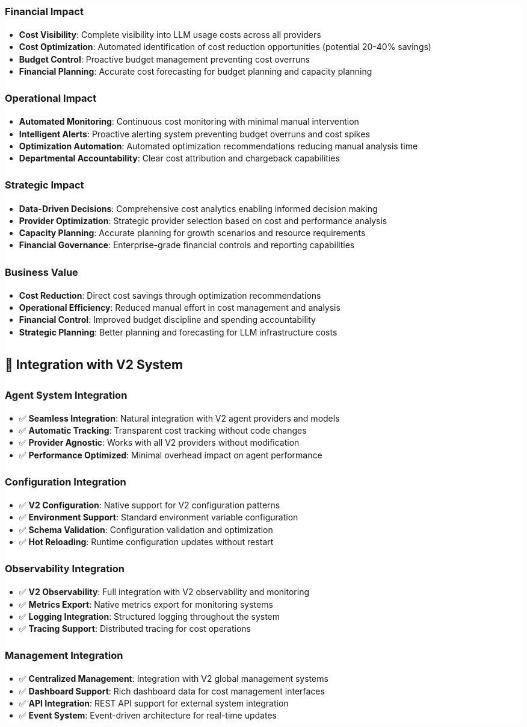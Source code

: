 ### Financial Impact
- **Cost Visibility**: Complete visibility into LLM usage costs across all providers
- **Cost Optimization**: Automated identification of cost reduction opportunities (potential 20-40% savings)
- **Budget Control**: Proactive budget management preventing cost overruns
- **Financial Planning**: Accurate cost forecasting for budget planning and capacity planning

### Operational Impact
- **Automated Monitoring**: Continuous cost monitoring with minimal manual intervention
- **Intelligent Alerts**: Proactive alerting system preventing budget overruns and cost spikes
- **Optimization Automation**: Automated optimization recommendations reducing manual analysis time
- **Departmental Accountability**: Clear cost attribution and chargeback capabilities

### Strategic Impact
- **Data-Driven Decisions**: Comprehensive cost analytics enabling informed decision making
- **Provider Optimization**: Strategic provider selection based on cost and performance analysis
- **Capacity Planning**: Accurate planning for growth scenarios and resource requirements
- **Financial Governance**: Enterprise-grade financial controls and reporting capabilities

### Business Value
- **Cost Reduction**: Direct cost savings through optimization recommendations
- **Operational Efficiency**: Reduced manual effort in cost management and analysis
- **Financial Control**: Improved budget discipline and spending accountability
- **Strategic Planning**: Better planning and forecasting for LLM infrastructure costs

## 🔄 Integration with V2 System

### Agent System Integration
- ✅ **Seamless Integration**: Natural integration with V2 agent providers and models
- ✅ **Automatic Tracking**: Transparent cost tracking without code changes
- ✅ **Provider Agnostic**: Works with all V2 providers without modification
- ✅ **Performance Optimized**: Minimal overhead impact on agent performance

### Configuration Integration
- ✅ **V2 Configuration**: Native support for V2 configuration patterns
- ✅ **Environment Support**: Standard environment variable configuration
- ✅ **Schema Validation**: Configuration validation and optimization
- ✅ **Hot Reloading**: Runtime configuration updates without restart

### Observability Integration
- ✅ **V2 Observability**: Full integration with V2 observability and monitoring
- ✅ **Metrics Export**: Native metrics export for monitoring systems
- ✅ **Logging Integration**: Structured logging throughout the system
- ✅ **Tracing Support**: Distributed tracing for cost operations

### Management Integration
- ✅ **Centralized Management**: Integration with V2 global management systems
- ✅ **Dashboard Support**: Rich dashboard data for cost management interfaces
- ✅ **API Integration**: REST API support for external system integration
- ✅ **Event System**: Event-driven architecture for real-time updates
